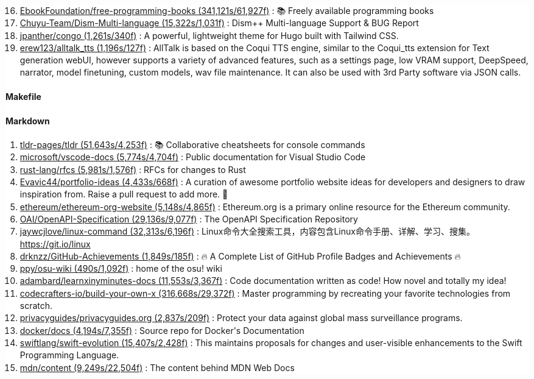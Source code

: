 16. [EbookFoundation/free-programming-books (341,121s/61,927f)](https://github.com/EbookFoundation/free-programming-books) : 📚 Freely available programming books
17. [Chuyu-Team/Dism-Multi-language (15,322s/1,031f)](https://github.com/Chuyu-Team/Dism-Multi-language) : Dism++ Multi-language Support & BUG Report
18. [jpanther/congo (1,261s/340f)](https://github.com/jpanther/congo) : A powerful, lightweight theme for Hugo built with Tailwind CSS.
19. [erew123/alltalk_tts (1,196s/127f)](https://github.com/erew123/alltalk_tts) : AllTalk is based on the Coqui TTS engine, similar to the Coqui_tts extension for Text generation webUI, however supports a variety of advanced features, such as a settings page, low VRAM support, DeepSpeed, narrator, model finetuning, custom models, wav file maintenance. It can also be used with 3rd Party software via JSON calls.

#### Makefile

#### Markdown
1. [tldr-pages/tldr (51,643s/4,253f)](https://github.com/tldr-pages/tldr) : 📚 Collaborative cheatsheets for console commands
2. [microsoft/vscode-docs (5,774s/4,704f)](https://github.com/microsoft/vscode-docs) : Public documentation for Visual Studio Code
3. [rust-lang/rfcs (5,981s/1,576f)](https://github.com/rust-lang/rfcs) : RFCs for changes to Rust
4. [Evavic44/portfolio-ideas (4,433s/668f)](https://github.com/Evavic44/portfolio-ideas) : A curation of awesome portfolio website ideas for developers and designers to draw inspiration from. Raise a pull request to add more. 💜
5. [ethereum/ethereum-org-website (5,148s/4,865f)](https://github.com/ethereum/ethereum-org-website) : Ethereum.org is a primary online resource for the Ethereum community.
6. [OAI/OpenAPI-Specification (29,136s/9,077f)](https://github.com/OAI/OpenAPI-Specification) : The OpenAPI Specification Repository
7. [jaywcjlove/linux-command (32,313s/6,196f)](https://github.com/jaywcjlove/linux-command) : Linux命令大全搜索工具，内容包含Linux命令手册、详解、学习、搜集。https://git.io/linux
8. [drknzz/GitHub-Achievements (1,849s/185f)](https://github.com/drknzz/GitHub-Achievements) : 🔥 A Complete List of GitHub Profile Badges and Achievements 🔥
9. [ppy/osu-wiki (490s/1,092f)](https://github.com/ppy/osu-wiki) : home of the osu! wiki
10. [adambard/learnxinyminutes-docs (11,553s/3,367f)](https://github.com/adambard/learnxinyminutes-docs) : Code documentation written as code! How novel and totally my idea!
11. [codecrafters-io/build-your-own-x (316,668s/29,372f)](https://github.com/codecrafters-io/build-your-own-x) : Master programming by recreating your favorite technologies from scratch.
12. [privacyguides/privacyguides.org (2,837s/209f)](https://github.com/privacyguides/privacyguides.org) : Protect your data against global mass surveillance programs.
13. [docker/docs (4,194s/7,355f)](https://github.com/docker/docs) : Source repo for Docker's Documentation
14. [swiftlang/swift-evolution (15,407s/2,428f)](https://github.com/swiftlang/swift-evolution) : This maintains proposals for changes and user-visible enhancements to the Swift Programming Language.
15. [mdn/content (9,249s/22,504f)](https://github.com/mdn/content) : The content behind MDN Web Docs

